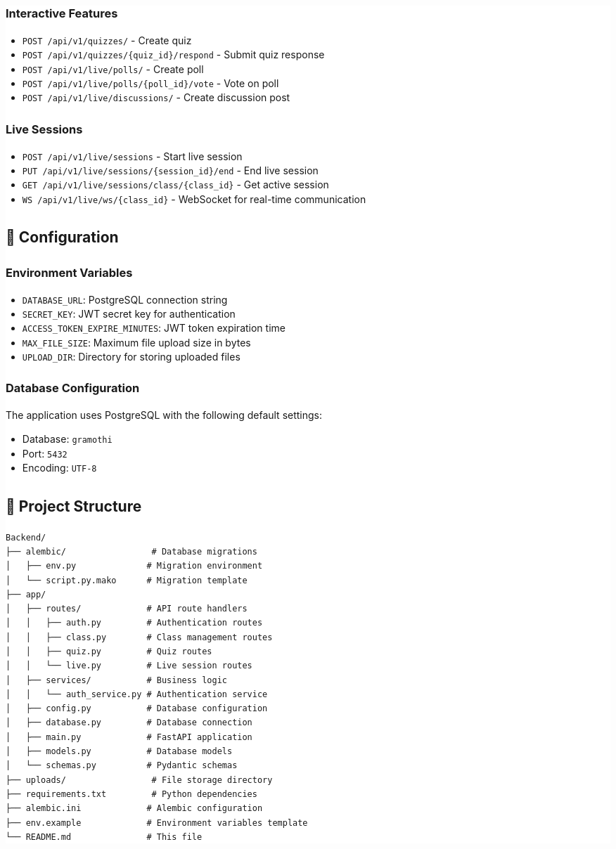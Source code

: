 ### Interactive Features
- `POST /api/v1/quizzes/` - Create quiz
- `POST /api/v1/quizzes/{quiz_id}/respond` - Submit quiz response
- `POST /api/v1/live/polls/` - Create poll
- `POST /api/v1/live/polls/{poll_id}/vote` - Vote on poll
- `POST /api/v1/live/discussions/` - Create discussion post

### Live Sessions
- `POST /api/v1/live/sessions` - Start live session
- `PUT /api/v1/live/sessions/{session_id}/end` - End live session
- `GET /api/v1/live/sessions/class/{class_id}` - Get active session
- `WS /api/v1/live/ws/{class_id}` - WebSocket for real-time communication

## 🔧 Configuration

### Environment Variables
- `DATABASE_URL`: PostgreSQL connection string
- `SECRET_KEY`: JWT secret key for authentication
- `ACCESS_TOKEN_EXPIRE_MINUTES`: JWT token expiration time
- `MAX_FILE_SIZE`: Maximum file upload size in bytes
- `UPLOAD_DIR`: Directory for storing uploaded files

### Database Configuration
The application uses PostgreSQL with the following default settings:
- Database: `gramothi`
- Port: `5432`
- Encoding: `UTF-8`

## 📁 Project Structure

```
Backend/
├── alembic/                 # Database migrations
│   ├── env.py              # Migration environment
│   └── script.py.mako      # Migration template
├── app/
│   ├── routes/             # API route handlers
│   │   ├── auth.py         # Authentication routes
│   │   ├── class.py        # Class management routes
│   │   ├── quiz.py         # Quiz routes
│   │   └── live.py         # Live session routes
│   ├── services/           # Business logic
│   │   └── auth_service.py # Authentication service
│   ├── config.py           # Database configuration
│   ├── database.py         # Database connection
│   ├── main.py             # FastAPI application
│   ├── models.py           # Database models
│   └── schemas.py          # Pydantic schemas
├── uploads/                 # File storage directory
├── requirements.txt         # Python dependencies
├── alembic.ini             # Alembic configuration
├── env.example             # Environment variables template
└── README.md               # This file
```
